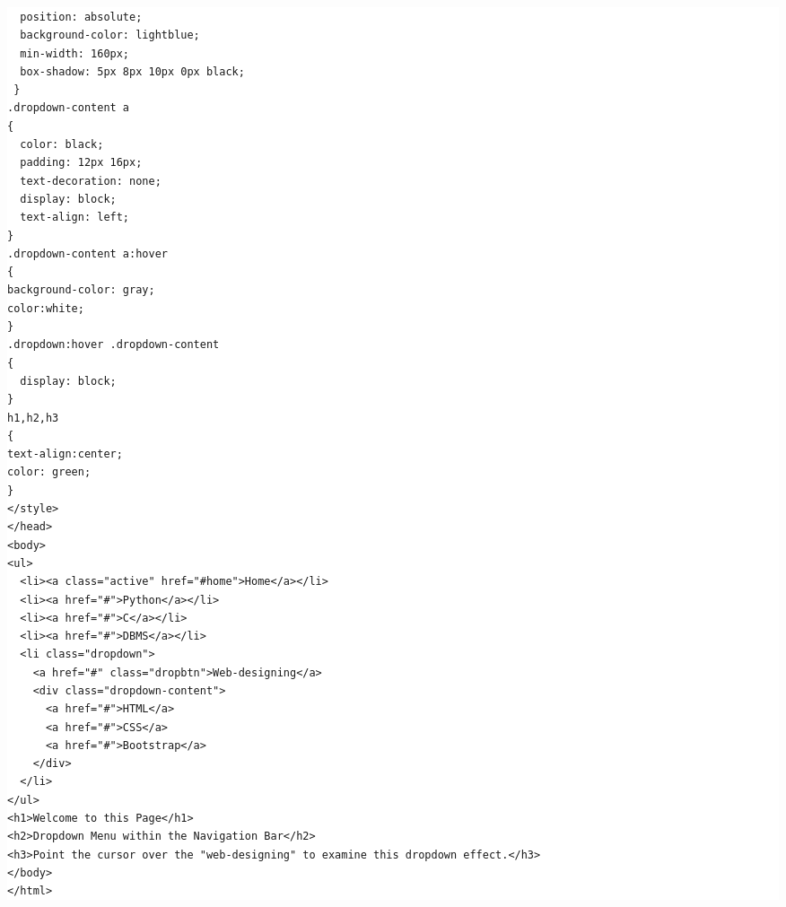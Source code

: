 ```
  position: absolute; 
  background-color: lightblue; 
  min-width: 160px; 
  box-shadow: 5px 8px 10px 0px black; 
 } 
.dropdown-content a
{ 
  color: black; 
  padding: 12px 16px; 
  text-decoration: none; 
  display: block; 
  text-align: left; 
} 
.dropdown-content a:hover
{ 
background-color: gray; 
color:white; 
} 
.dropdown:hover .dropdown-content
{ 
  display: block; 
} 
h1,h2,h3
{ 
text-align:center;  
color: green; 
} 
</style> 
</head> 
<body> 
<ul> 
  <li><a class="active" href="#home">Home</a></li> 
  <li><a href="#">Python</a></li> 
  <li><a href="#">C</a></li> 
  <li><a href="#">DBMS</a></li> 
  <li class="dropdown"> 
    <a href="#" class="dropbtn">Web-designing</a> 
    <div class="dropdown-content"> 
      <a href="#">HTML</a> 
      <a href="#">CSS</a> 
      <a href="#">Bootstrap</a> 
    </div> 
  </li> 
</ul> 
<h1>Welcome to this Page</h1> 
<h2>Dropdown Menu within the Navigation Bar</h2> 
<h3>Point the cursor over the "web-designing" to examine this dropdown effect.</h3> 
</body> 
</html> 
```
